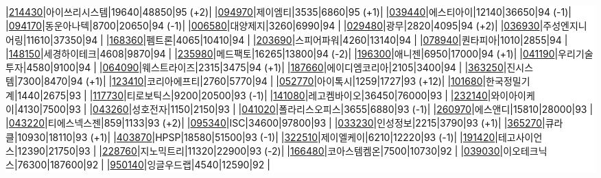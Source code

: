 |[214430](https://finance.daum.net/quotes/A214430)|아이쓰리시스템|19640|48850|95 (+2)|
|[094970](https://finance.daum.net/quotes/A094970)|제이엠티|3535|6860|95 (+1)|
|[039440](https://finance.daum.net/quotes/A039440)|에스티아이|12140|36650|94 (-1)|
|[094170](https://finance.daum.net/quotes/A094170)|동운아나텍|8700|20650|94 (-1)|
|[006580](https://finance.daum.net/quotes/A006580)|대양제지|3260|6990|94 |
|[029480](https://finance.daum.net/quotes/A029480)|광무|2820|4095|94 (+2)|
|[036930](https://finance.daum.net/quotes/A036930)|주성엔지니어링|11610|37350|94 |
|[168360](https://finance.daum.net/quotes/A168360)|펨트론|4065|10410|94 |
|[203690](https://finance.daum.net/quotes/A203690)|스피어파워|4260|13140|94 |
|[078940](https://finance.daum.net/quotes/A078940)|퀀타피아|1010|2855|94 |
|[148150](https://finance.daum.net/quotes/A148150)|세경하이테크|4608|9870|94 |
|[235980](https://finance.daum.net/quotes/A235980)|메드팩토|16265|13800|94 (-2)|
|[196300](https://finance.daum.net/quotes/A196300)|애니젠|6950|17000|94 (+1)|
|[041190](https://finance.daum.net/quotes/A041190)|우리기술투자|4580|9100|94 |
|[064090](https://finance.daum.net/quotes/A064090)|웨스트라이즈|2315|3475|94 (+1)|
|[187660](https://finance.daum.net/quotes/A187660)|에이디엠코리아|2105|3400|94 |
|[363250](https://finance.daum.net/quotes/A363250)|진시스템|7300|8470|94 (+1)|
|[123410](https://finance.daum.net/quotes/A123410)|코리아에프티|2760|5770|94 |
|[052770](https://finance.daum.net/quotes/A052770)|아이톡시|1259|1727|93 (+12)|
|[101680](https://finance.daum.net/quotes/A101680)|한국정밀기계|1440|2675|93 |
|[117730](https://finance.daum.net/quotes/A117730)|티로보틱스|9200|20500|93 (-1)|
|[141080](https://finance.daum.net/quotes/A141080)|레고켐바이오|36450|76000|93 |
|[232140](https://finance.daum.net/quotes/A232140)|와이아이케이|4130|7500|93 |
|[043260](https://finance.daum.net/quotes/A043260)|성호전자|1150|2150|93 |
|[041020](https://finance.daum.net/quotes/A041020)|폴라리스오피스|3655|6880|93 (-1)|
|[260970](https://finance.daum.net/quotes/A260970)|에스앤디|15810|28000|93 |
|[043220](https://finance.daum.net/quotes/A043220)|티에스넥스젠|859|1133|93 (+2)|
|[095340](https://finance.daum.net/quotes/A095340)|ISC|34600|97800|93 |
|[033230](https://finance.daum.net/quotes/A033230)|인성정보|2215|3790|93 (+1)|
|[365270](https://finance.daum.net/quotes/A365270)|큐라클|10930|18110|93 (+1)|
|[403870](https://finance.daum.net/quotes/A403870)|HPSP|18580|51500|93 (-1)|
|[322510](https://finance.daum.net/quotes/A322510)|제이엘케이|6210|12220|93 (-1)|
|[191420](https://finance.daum.net/quotes/A191420)|테고사이언스|12390|21750|93 |
|[228760](https://finance.daum.net/quotes/A228760)|지노믹트리|11320|22900|93 (-2)|
|[166480](https://finance.daum.net/quotes/A166480)|코아스템켐온|7500|10730|92 |
|[039030](https://finance.daum.net/quotes/A039030)|이오테크닉스|76300|187600|92 |
|[950140](https://finance.daum.net/quotes/A950140)|잉글우드랩|4540|12590|92 |